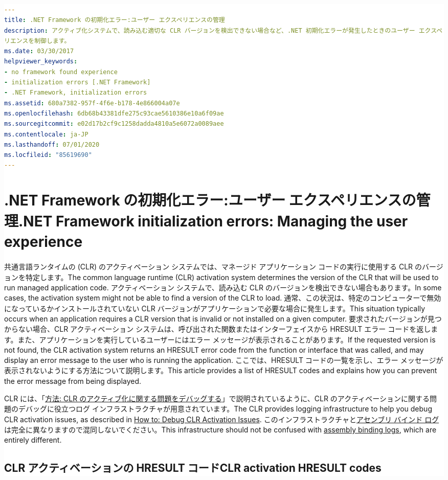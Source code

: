 ```yaml
---
title: .NET Framework の初期化エラー:ユーザー エクスペリエンスの管理
description: アクティブ化システムで、読み込む適切な CLR バージョンを検出できない場合など、.NET 初期化エラーが発生したときのユーザー エクスペリエンスを制御します。
ms.date: 03/30/2017
helpviewer_keywords:
- no framework found experience
- initialization errors [.NET Framework]
- .NET Framework, initialization errors
ms.assetid: 680a7382-957f-4f6e-b178-4e866004a07e
ms.openlocfilehash: 6db68b43381dfe275c93cae5610386e10a6f09ae
ms.sourcegitcommit: e02d17b2cf9c1258dadda4810a5e6072a0089aee
ms.contentlocale: ja-JP
ms.lasthandoff: 07/01/2020
ms.locfileid: "85619690"
---
```

# <a name="net-framework-initialization-errors-managing-the-user-experience"></a><span data-ttu-id="4d713-103">.NET Framework の初期化エラー:ユーザー エクスペリエンスの管理</span><span class="sxs-lookup"><span data-stu-id="4d713-103">.NET Framework initialization errors: Managing the user experience</span></span>

<span data-ttu-id="4d713-104">共通言語ランタイムの (CLR) のアクティベーション システムでは、マネージド アプリケーション コードの実行に使用する CLR のバージョンを特定します。</span><span class="sxs-lookup"><span data-stu-id="4d713-104">The common language runtime (CLR) activation system determines the version of the CLR that will be used to run managed application code.</span></span> <span data-ttu-id="4d713-105">アクティベーション システムで、読み込む CLR のバージョンを検出できない場合もあります。</span><span class="sxs-lookup"><span data-stu-id="4d713-105">In some cases, the activation system might not be able to find a version of the CLR to load.</span></span> <span data-ttu-id="4d713-106">通常、この状況は、特定のコンピューターで無効になっているかインストールされていない CLR バージョンがアプリケーションで必要な場合に発生します。</span><span class="sxs-lookup"><span data-stu-id="4d713-106">This situation typically occurs when an application requires a CLR version that is invalid or not installed on a given computer.</span></span> <span data-ttu-id="4d713-107">要求されたバージョンが見つからない場合、CLR アクティベーション システムは、呼び出された関数またはインターフェイスから HRESULT エラー コードを返します。また、アプリケーションを実行しているユーザーにはエラー メッセージが表示されることがあります。</span><span class="sxs-lookup"><span data-stu-id="4d713-107">If the requested version is not found, the CLR activation system returns an HRESULT error code from the function or interface that was called, and may display an error message to the user who is running the application.</span></span> <span data-ttu-id="4d713-108">ここでは、HRESULT コードの一覧を示し、エラー メッセージが表示されないようにする方法について説明します。</span><span class="sxs-lookup"><span data-stu-id="4d713-108">This article provides a list of HRESULT codes and explains how you can prevent the error message from being displayed.</span></span>

<span data-ttu-id="4d713-109">CLR には、「[方法: CLR のアクティブ化に関する問題をデバッグする](how-to-debug-clr-activation-issues.md)」で説明されているように、CLR のアクティベーションに関する問題のデバッグに役立つログ インフラストラクチャが用意されています。</span><span class="sxs-lookup"><span data-stu-id="4d713-109">The CLR provides logging infrastructure to help you debug CLR activation issues, as described in [How to: Debug CLR Activation Issues](how-to-debug-clr-activation-issues.md).</span></span> <span data-ttu-id="4d713-110">このインフラストラクチャと[アセンブリ バインド ログ](../tools/fuslogvw-exe-assembly-binding-log-viewer.md)は完全に異なりますので混同しないでください。</span><span class="sxs-lookup"><span data-stu-id="4d713-110">This infrastructure should not be confused with [assembly binding logs](../tools/fuslogvw-exe-assembly-binding-log-viewer.md), which are entirely different.</span></span>

## <a name="clr-activation-hresult-codes"></a><span data-ttu-id="4d713-111">CLR アクティベーションの HRESULT コード</span><span class="sxs-lookup"><span data-stu-id="4d713-111">CLR activation HRESULT codes</span></span>
